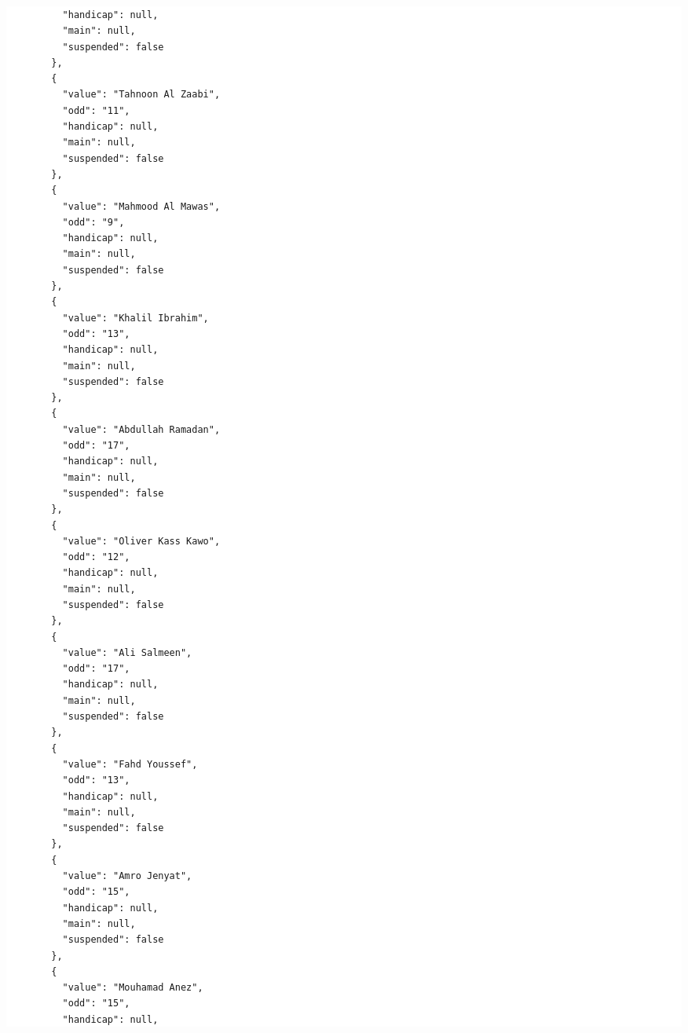               "handicap": null,
              "main": null,
              "suspended": false
            },
            {
              "value": "Tahnoon Al Zaabi",
              "odd": "11",
              "handicap": null,
              "main": null,
              "suspended": false
            },
            {
              "value": "Mahmood Al Mawas",
              "odd": "9",
              "handicap": null,
              "main": null,
              "suspended": false
            },
            {
              "value": "Khalil Ibrahim",
              "odd": "13",
              "handicap": null,
              "main": null,
              "suspended": false
            },
            {
              "value": "Abdullah Ramadan",
              "odd": "17",
              "handicap": null,
              "main": null,
              "suspended": false
            },
            {
              "value": "Oliver Kass Kawo",
              "odd": "12",
              "handicap": null,
              "main": null,
              "suspended": false
            },
            {
              "value": "Ali Salmeen",
              "odd": "17",
              "handicap": null,
              "main": null,
              "suspended": false
            },
            {
              "value": "Fahd Youssef",
              "odd": "13",
              "handicap": null,
              "main": null,
              "suspended": false
            },
            {
              "value": "Amro Jenyat",
              "odd": "15",
              "handicap": null,
              "main": null,
              "suspended": false
            },
            {
              "value": "Mouhamad Anez",
              "odd": "15",
              "handicap": null,